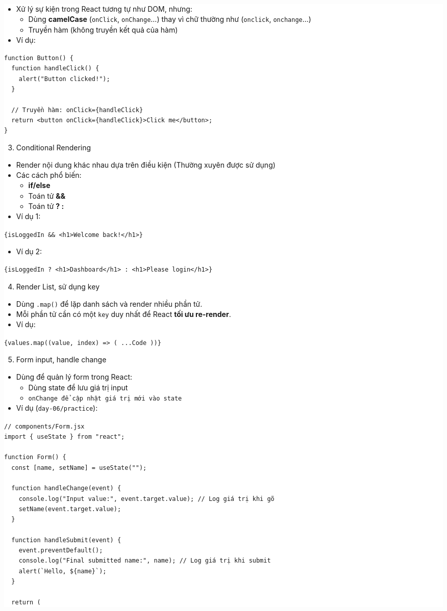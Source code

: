 - Xử lý sự kiện trong React tương tự như DOM, nhưng:
  - Dùng **camelCase** (`onClick`, `onChange`...) thay vì chữ thường như (`onclick`, `onchange`...)
  - Truyền hàm (không truyền kết quả của hàm)
- Ví dụ:

```
function Button() {
  function handleClick() {
    alert("Button clicked!");
  }

  // Truyền hàm: onClick={handleClick}
  return <button onClick={handleClick}>Click me</button>;
}
```

3. Conditional Rendering

- Render nội dung khác nhau dựa trên điều kiện (Thường xuyên được sử dụng)
- Các cách phổ biến:
  - **if/else**
  - Toán tử **&&**
  - Toán tử **? :**
- Ví dụ 1:

```
{isLoggedIn && <h1>Welcome back!</h1>}
```

- Ví dụ 2:

```
{isLoggedIn ? <h1>Dashboard</h1> : <h1>Please login</h1>}
```

4. Render List, sử dụng key

- Dùng `.map()` để lặp danh sách và render nhiều phần tử.
- Mỗi phần tử cần có một `key` duy nhất để React **tối ưu re-render**.
- Ví dụ:

```
{values.map((value, index) => ( ...Code ))}
```

5. Form input, handle change

- Dùng để quản lý form trong React:
  - Dùng state để lưu giá trị input
  - `onChange để cập nhật giá trị mới vào state`
- Ví dụ (`day-06/practice`):

```
// components/Form.jsx
import { useState } from "react";

function Form() {
  const [name, setName] = useState("");

  function handleChange(event) {
    console.log("Input value:", event.target.value); // Log giá trị khi gõ
    setName(event.target.value);
  }

  function handleSubmit(event) {
    event.preventDefault();
    console.log("Final submitted name:", name); // Log giá trị khi submit
    alert(`Hello, ${name}`);
  }

  return (
```